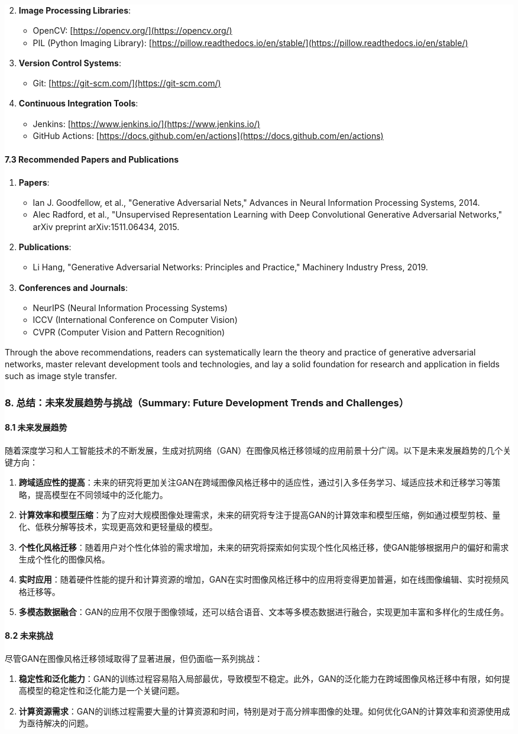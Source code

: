 2. **Image Processing Libraries**:
   - OpenCV: [https://opencv.org/](https://opencv.org/)
   - PIL (Python Imaging Library): [https://pillow.readthedocs.io/en/stable/](https://pillow.readthedocs.io/en/stable/)

3. **Version Control Systems**:
   - Git: [https://git-scm.com/](https://git-scm.com/)

4. **Continuous Integration Tools**:
   - Jenkins: [https://www.jenkins.io/](https://www.jenkins.io/)
   - GitHub Actions: [https://docs.github.com/en/actions](https://docs.github.com/en/actions)

#### 7.3 Recommended Papers and Publications

1. **Papers**:
   - Ian J. Goodfellow, et al., "Generative Adversarial Nets," Advances in Neural Information Processing Systems, 2014.
   - Alec Radford, et al., "Unsupervised Representation Learning with Deep Convolutional Generative Adversarial Networks," arXiv preprint arXiv:1511.06434, 2015.

2. **Publications**:
   - Li Hang, "Generative Adversarial Networks: Principles and Practice," Machinery Industry Press, 2019.

3. **Conferences and Journals**:
   - NeurIPS (Neural Information Processing Systems)
   - ICCV (International Conference on Computer Vision)
   - CVPR (Computer Vision and Pattern Recognition)

Through the above recommendations, readers can systematically learn the theory and practice of generative adversarial networks, master relevant development tools and technologies, and lay a solid foundation for research and application in fields such as image style transfer.

### 8. 总结：未来发展趋势与挑战（Summary: Future Development Trends and Challenges）

#### 8.1 未来发展趋势

随着深度学习和人工智能技术的不断发展，生成对抗网络（GAN）在图像风格迁移领域的应用前景十分广阔。以下是未来发展趋势的几个关键方向：

1. **跨域适应性的提高**：未来的研究将更加关注GAN在跨域图像风格迁移中的适应性，通过引入多任务学习、域适应技术和迁移学习等策略，提高模型在不同领域中的泛化能力。

2. **计算效率和模型压缩**：为了应对大规模图像处理需求，未来的研究将专注于提高GAN的计算效率和模型压缩，例如通过模型剪枝、量化、低秩分解等技术，实现更高效和更轻量级的模型。

3. **个性化风格迁移**：随着用户对个性化体验的需求增加，未来的研究将探索如何实现个性化风格迁移，使GAN能够根据用户的偏好和需求生成个性化的图像风格。

4. **实时应用**：随着硬件性能的提升和计算资源的增加，GAN在实时图像风格迁移中的应用将变得更加普遍，如在线图像编辑、实时视频风格迁移等。

5. **多模态数据融合**：GAN的应用不仅限于图像领域，还可以结合语音、文本等多模态数据进行融合，实现更加丰富和多样化的生成任务。

#### 8.2 未来挑战

尽管GAN在图像风格迁移领域取得了显著进展，但仍面临一系列挑战：

1. **稳定性和泛化能力**：GAN的训练过程容易陷入局部最优，导致模型不稳定。此外，GAN的泛化能力在跨域图像风格迁移中有限，如何提高模型的稳定性和泛化能力是一个关键问题。

2. **计算资源需求**：GAN的训练过程需要大量的计算资源和时间，特别是对于高分辨率图像的处理。如何优化GAN的计算效率和资源使用成为亟待解决的问题。

